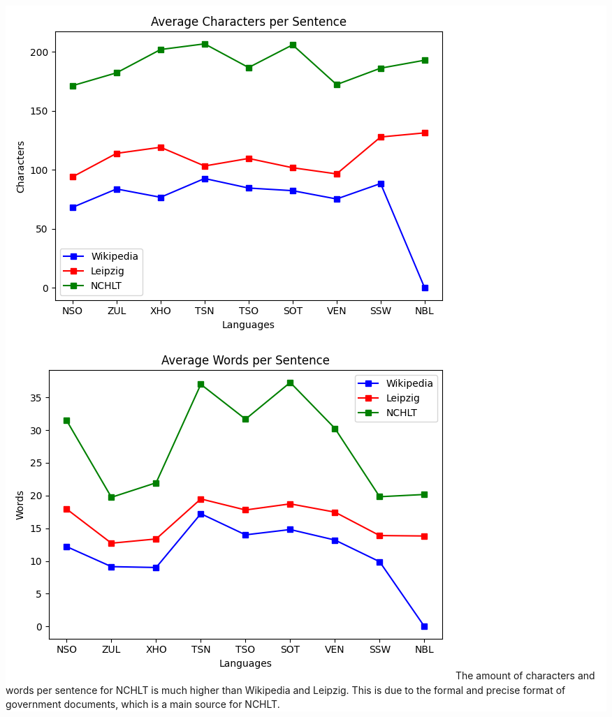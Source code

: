   <img src="/Images/CharsPerSent.png" alt="Average Characters per Sentence" style="height: 480px; width:640px;"/>
  <img src="/Images/WordsPerSent.png" alt="Average Words per Sentence" style="height: 480px; width:640px;"/>
  The amount of characters and words per sentence for NCHLT is much higher than Wikipedia and Leipzig. This is due to the formal and precise format of government documents, which is a main source for NCHLT.



